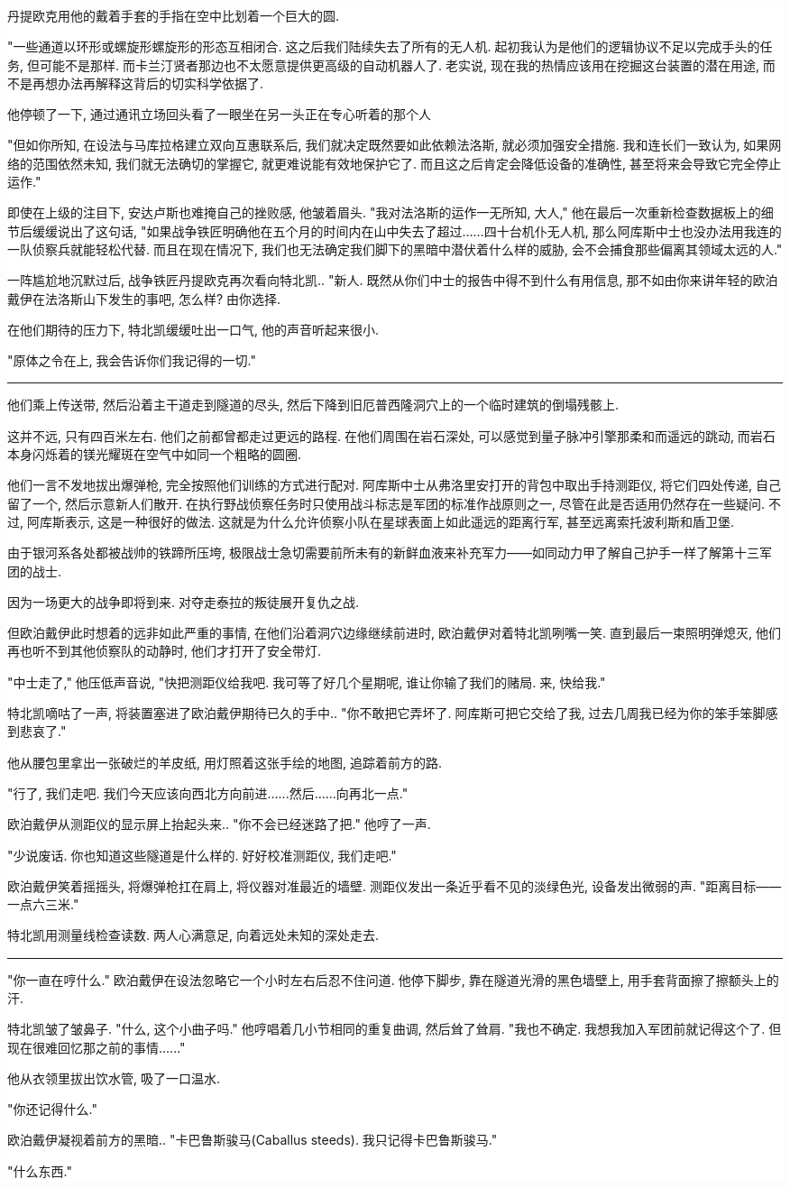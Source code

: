 丹提欧克用他的戴着手套的手指在空中比划着一个巨大的圆.

"一些通道以环形或螺旋形螺旋形的形态互相闭合. 这之后我们陆续失去了所有的无人机. 起初我认为是他们的逻辑协议不足以完成手头的任务, 但可能不是那样. 而卡兰汀贤者那边也不太愿意提供更高级的自动机器人了. 老实说, 现在我的热情应该用在挖掘这台装置的潜在用途, 而不是再想办法再解释这背后的切实科学依据了.

他停顿了一下, 通过通讯立场回头看了一眼坐在另一头正在专心听着的那个人

"但如你所知, 在设法与马库拉格建立双向互惠联系后, 我们就决定既然要如此依赖法洛斯, 就必须加强安全措施. 我和连长们一致认为, 如果网络的范围依然未知, 我们就无法确切的掌握它, 就更难说能有效地保护它了. 而且这之后肯定会降低设备的准确性, 甚至将来会导致它完全停止运作."

即使在上级的注目下, 安达卢斯也难掩自己的挫败感, 他皱着眉头. "我对法洛斯的运作一无所知, 大人," 他在最后一次重新检查数据板上的细节后缓缓说出了这句话, "如果战争铁匠明确他在五个月的时间内在山中失去了超过……四十台机仆无人机, 那么阿库斯中士也没办法用我连的一队侦察兵就能轻松代替. 而且在现在情况下, 我们也无法确定我们脚下的黑暗中潜伏着什么样的威胁, 会不会捕食那些偏离其领域太远的人."

一阵尴尬地沉默过后, 战争铁匠丹提欧克再次看向特北凯.. "新人. 既然从你们中士的报告中得不到什么有用信息, 那不如由你来讲年轻的欧泊戴伊在法洛斯山下发生的事吧, 怎么样? 由你选择.

在他们期待的压力下, 特北凯缓缓吐出一口气, 他的声音听起来很小.

"原体之令在上, 我会告诉你们我记得的一切."

--------

他们乘上传送带, 然后沿着主干道走到隧道的尽头, 然后下降到旧厄普西隆洞穴上的一个临时建筑的倒塌残骸上.

这并不远, 只有四百米左右. 他们之前都曾都走过更远的路程. 在他们周围在岩石深处, 可以感觉到量子脉冲引擎那柔和而遥远的跳动, 而岩石本身闪烁着的镁光耀斑在空气中如同一个粗略的圆圈.

他们一言不发地拔出爆弹枪, 完全按照他们训练的方式进行配对. 阿库斯中士从弗洛里安打开的背包中取出手持测距仪, 将它们四处传递, 自己留了一个, 然后示意新人们散开. 在执行野战侦察任务时只使用战斗标志是军团的标准作战原则之一, 尽管在此是否适用仍然存在一些疑问. 不过, 阿库斯表示, 这是一种很好的做法. 这就是为什么允许侦察小队在星球表面上如此遥远的距离行军, 甚至远离索托波利斯和盾卫堡.

由于银河系各处都被战帅的铁蹄所压垮, 极限战士急切需要前所未有的新鲜血液来补充军力——如同动力甲了解自己护手一样了解第十三军团的战士.

因为一场更大的战争即将到来. 对夺走泰拉的叛徒展开复仇之战.

但欧泊戴伊此时想着的远非如此严重的事情, 在他们沿着洞穴边缘继续前进时, 欧泊戴伊对着特北凯咧嘴一笑. 直到最后一束照明弹熄灭, 他们再也听不到其他侦察队的动静时, 他们才打开了安全带灯.

"中士走了," 他压低声音说, "快把测距仪给我吧. 我可等了好几个星期呢, 谁让你输了我们的赌局. 来, 快给我."

特北凯嘀咕了一声, 将装置塞进了欧泊戴伊期待已久的手中.. "你不敢把它弄坏了. 阿库斯可把它交给了我, 过去几周我已经为你的笨手笨脚感到悲哀了."

他从腰包里拿出一张破烂的羊皮纸, 用灯照着这张手绘的地图, 追踪着前方的路.

"行了, 我们走吧. 我们今天应该向西北方向前进......然后......向再北一点."

欧泊戴伊从测距仪的显示屏上抬起头来.. "你不会已经迷路了把." 他哼了一声.

"少说废话. 你也知道这些隧道是什么样的. 好好校准测距仪, 我们走吧."

欧泊戴伊笑着摇摇头, 将爆弹枪扛在肩上, 将仪器对准最近的墙壁. 测距仪发出一条近乎看不见的淡绿色光, 设备发出微弱的声. "距离目标——一点六三米."

特北凯用测量线检查读数. 两人心满意足, 向着远处未知的深处走去.

--------

"你一直在哼什么." 欧泊戴伊在设法忽略它一个小时左右后忍不住问道. 他停下脚步, 靠在隧道光滑的黑色墙壁上, 用手套背面擦了擦额头上的汗.

特北凯皱了皱鼻子. "什么, 这个小曲子吗." 他哼唱着几小节相同的重复曲调, 然后耸了耸肩. "我也不确定. 我想我加入军团前就记得这个了. 但现在很难回忆那之前的事情......"

他从衣领里拔出饮水管, 吸了一口温水.

"你还记得什么."

欧泊戴伊凝视着前方的黑暗.. "卡巴鲁斯骏马(Caballus steeds). 我只记得卡巴鲁斯骏马."

"什么东西."

